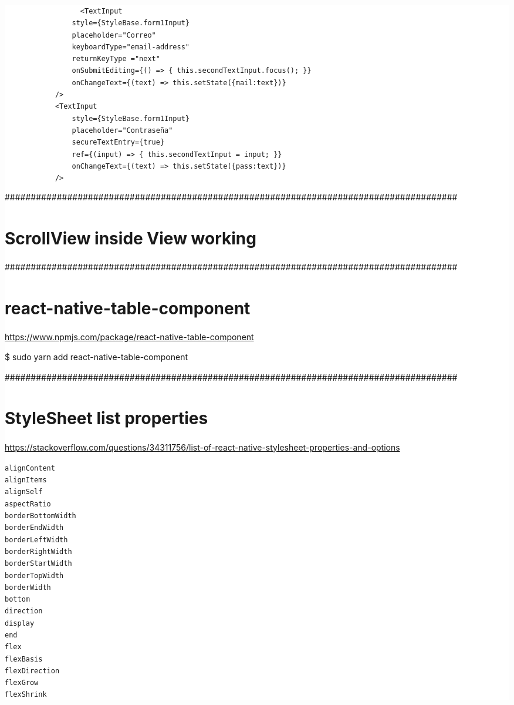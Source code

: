 					  <TextInput
                    style={StyleBase.form1Input}
                    placeholder="Correo"
                    keyboardType="email-address"
                    returnKeyType ="next"
                    onSubmitEditing={() => { this.secondTextInput.focus(); }}
                    onChangeText={(text) => this.setState({mail:text})}
                />
                <TextInput
                    style={StyleBase.form1Input}
                    placeholder="Contraseña"
                    secureTextEntry={true}
                    ref={(input) => { this.secondTextInput = input; }}
                    onChangeText={(text) => this.setState({pass:text})}
                />
	
#######################################################################################

# ScrollView inside View working

<View style={{flex:1}}>
    <View>
        <ToolBarMain/>
    </View>
    <ScrollView>
         <ListShop
             shops={this.state.shops}
         />
    </ScrollView>
</View>

#######################################################################################

# react-native-table-component
https://www.npmjs.com/package/react-native-table-component

$ sudo yarn add react-native-table-component

#######################################################################################

# StyleSheet list properties
https://stackoverflow.com/questions/34311756/list-of-react-native-stylesheet-properties-and-options

    alignContent
    alignItems
    alignSelf
    aspectRatio
    borderBottomWidth
    borderEndWidth
    borderLeftWidth
    borderRightWidth
    borderStartWidth
    borderTopWidth
    borderWidth
    bottom
    direction
    display
    end
    flex
    flexBasis
    flexDirection
    flexGrow
    flexShrink